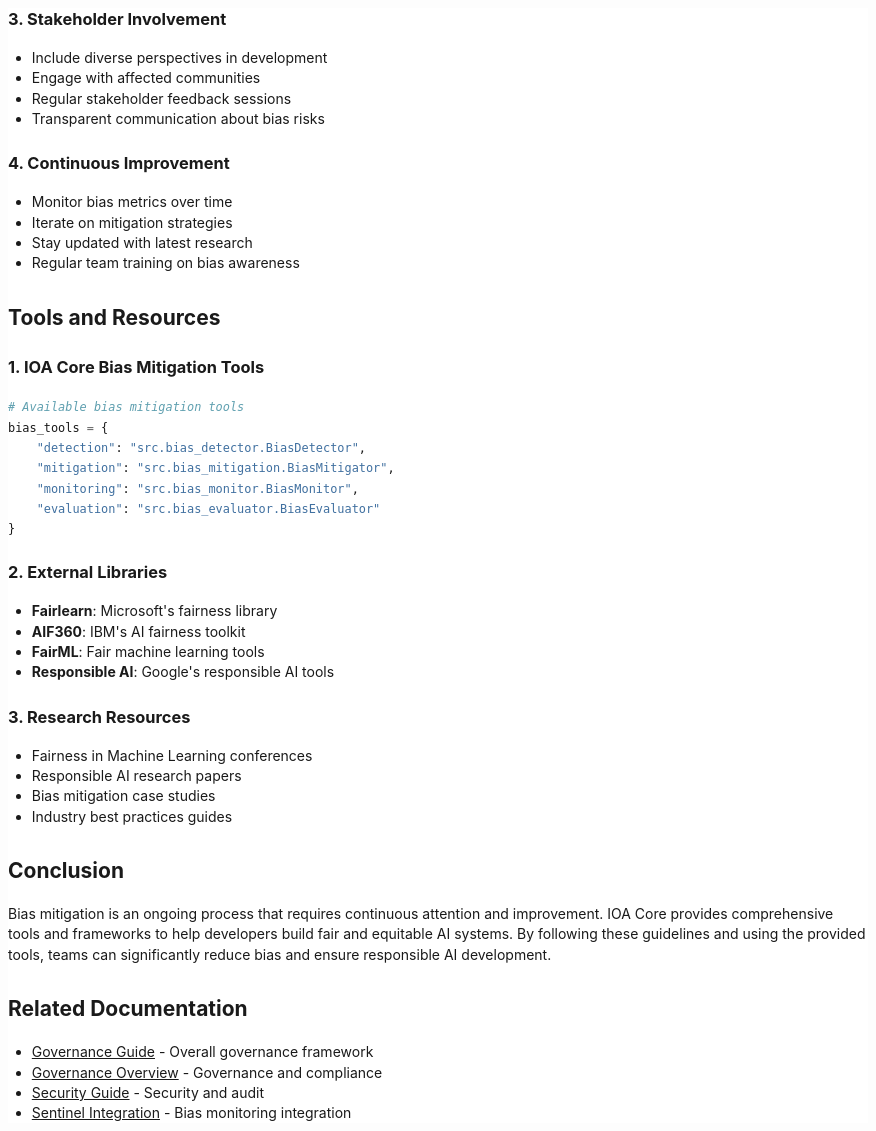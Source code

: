 ### 3. Stakeholder Involvement

- Include diverse perspectives in development
- Engage with affected communities
- Regular stakeholder feedback sessions
- Transparent communication about bias risks

### 4. Continuous Improvement

- Monitor bias metrics over time
- Iterate on mitigation strategies
- Stay updated with latest research
- Regular team training on bias awareness

## Tools and Resources

### 1. IOA Core Bias Mitigation Tools

```python
# Available bias mitigation tools
bias_tools = {
    "detection": "src.bias_detector.BiasDetector",
    "mitigation": "src.bias_mitigation.BiasMitigator",
    "monitoring": "src.bias_monitor.BiasMonitor",
    "evaluation": "src.bias_evaluator.BiasEvaluator"
}
```

### 2. External Libraries

- **Fairlearn**: Microsoft's fairness library
- **AIF360**: IBM's AI fairness toolkit
- **FairML**: Fair machine learning tools
- **Responsible AI**: Google's responsible AI tools

### 3. Research Resources

- Fairness in Machine Learning conferences
- Responsible AI research papers
- Bias mitigation case studies
- Industry best practices guides

## Conclusion

Bias mitigation is an ongoing process that requires continuous attention and improvement. IOA Core provides comprehensive tools and frameworks to help developers build fair and equitable AI systems. By following these guidelines and using the provided tools, teams can significantly reduce bias and ensure responsible AI development.

## Related Documentation

- [Governance Guide](GOVERNANCE.md) - Overall governance framework
- [Governance Overview](governance/GOVERNANCE.md) - Governance and compliance
- [Security Guide](SECURITY.md) - Security and audit
- [Sentinel Integration](SENTINEL_INTEGRATION.md) - Bias monitoring integration
